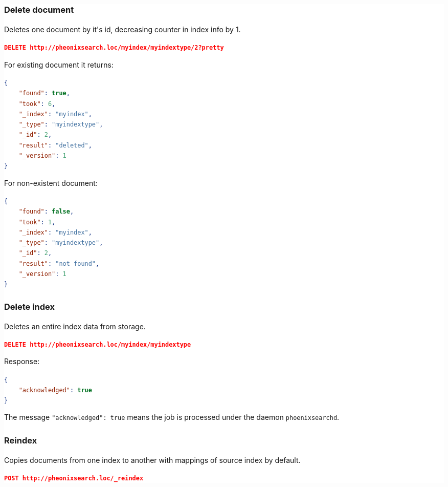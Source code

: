 ### Delete document

Deletes one document by it's id, decreasing counter in index info by 1.

```json
DELETE http://pheonixsearch.loc/myindex/myindextype/2?pretty
```

For existing document it returns:
```json
{
    "found": true,
    "took": 6,
    "_index": "myindex",
    "_type": "myindextype",
    "_id": 2,
    "result": "deleted",
    "_version": 1
}
```

For non-existent document:
```json
{
    "found": false,
    "took": 1,
    "_index": "myindex",
    "_type": "myindextype",
    "_id": 2,
    "result": "not found",
    "_version": 1
}
```

### Delete index

Deletes an entire index data from storage.

```json
DELETE http://pheonixsearch.loc/myindex/myindextype
```

Response:
```json
{
    "acknowledged": true
}
```

The message `"acknowledged": true` means the job is processed under the daemon `phoenixsearchd`.

### Reindex 

Copies documents from one index to another with mappings of source index by default.

```json
POST http://pheonixsearch.loc/_reindex
```
